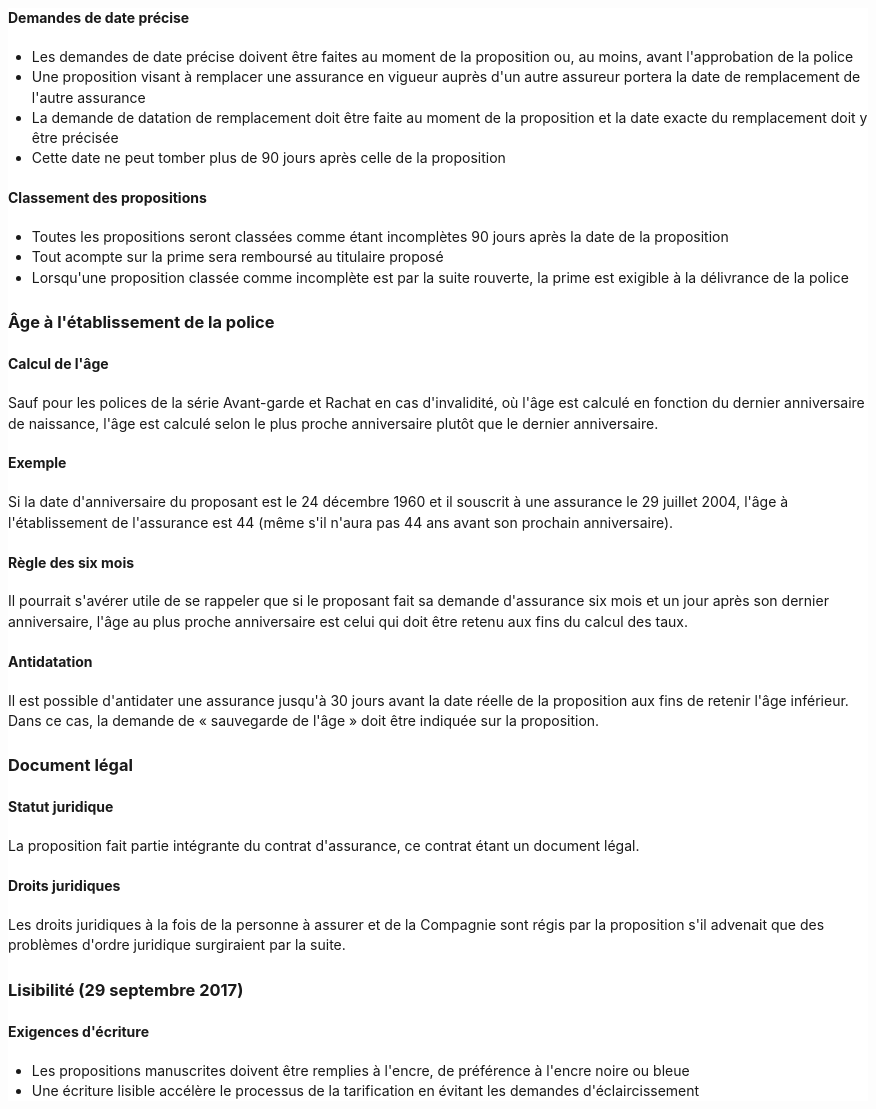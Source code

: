 #### Demandes de date précise
- Les demandes de date précise doivent être faites au moment de la proposition ou, au moins, avant l'approbation de la police
- Une proposition visant à remplacer une assurance en vigueur auprès d'un autre assureur portera la date de remplacement de l'autre assurance
- La demande de datation de remplacement doit être faite au moment de la proposition et la date exacte du remplacement doit y être précisée
- Cette date ne peut tomber plus de 90 jours après celle de la proposition

#### Classement des propositions
- Toutes les propositions seront classées comme étant incomplètes 90 jours après la date de la proposition
- Tout acompte sur la prime sera remboursé au titulaire proposé
- Lorsqu'une proposition classée comme incomplète est par la suite rouverte, la prime est exigible à la délivrance de la police

### Âge à l'établissement de la police

#### Calcul de l'âge
Sauf pour les polices de la série Avant-garde et Rachat en cas d'invalidité, où l'âge est calculé en fonction du dernier anniversaire de naissance, l'âge est calculé selon le plus proche anniversaire plutôt que le dernier anniversaire.

#### Exemple
Si la date d'anniversaire du proposant est le 24 décembre 1960 et il souscrit à une assurance le 29 juillet 2004, l'âge à l'établissement de l'assurance est 44 (même s'il n'aura pas 44 ans avant son prochain anniversaire).

#### Règle des six mois
Il pourrait s'avérer utile de se rappeler que si le proposant fait sa demande d'assurance six mois et un jour après son dernier anniversaire, l'âge au plus proche anniversaire est celui qui doit être retenu aux fins du calcul des taux.

#### Antidatation
Il est possible d'antidater une assurance jusqu'à 30 jours avant la date réelle de la proposition aux fins de retenir l'âge inférieur. Dans ce cas, la demande de « sauvegarde de l'âge » doit être indiquée sur la proposition.

### Document légal

#### Statut juridique
La proposition fait partie intégrante du contrat d'assurance, ce contrat étant un document légal.

#### Droits juridiques
Les droits juridiques à la fois de la personne à assurer et de la Compagnie sont régis par la proposition s'il advenait que des problèmes d'ordre juridique surgiraient par la suite.

### Lisibilité (29 septembre 2017)

#### Exigences d'écriture
- Les propositions manuscrites doivent être remplies à l'encre, de préférence à l'encre noire ou bleue
- Une écriture lisible accélère le processus de la tarification en évitant les demandes d'éclaircissement
